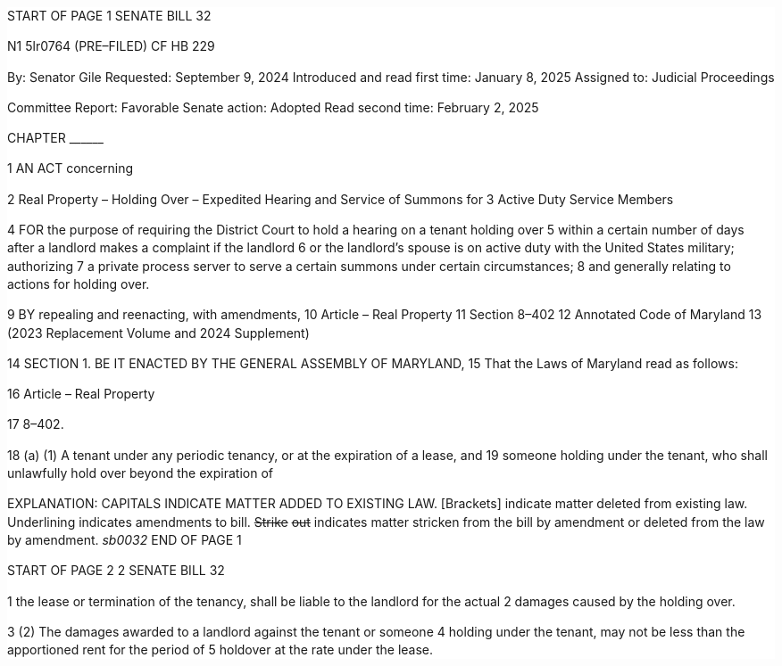 START OF PAGE 1
SENATE BILL 32

N1 5lr0764
(PRE–FILED) CF HB 229

By: Senator Gile
Requested: September 9, 2024
Introduced and read first time: January 8, 2025
Assigned to: Judicial Proceedings

Committee Report: Favorable
Senate action: Adopted
Read second time: February 2, 2025

CHAPTER ______

1 AN ACT concerning

2 Real Property – Holding Over – Expedited Hearing and Service of Summons for
3 Active Duty Service Members

4 FOR the purpose of requiring the District Court to hold a hearing on a tenant holding over
5 within a certain number of days after a landlord makes a complaint if the landlord
6 or the landlord’s spouse is on active duty with the United States military; authorizing
7 a private process server to serve a certain summons under certain circumstances;
8 and generally relating to actions for holding over.

9 BY repealing and reenacting, with amendments,
10 Article – Real Property
11 Section 8–402
12 Annotated Code of Maryland
13 (2023 Replacement Volume and 2024 Supplement)

14 SECTION 1. BE IT ENACTED BY THE GENERAL ASSEMBLY OF MARYLAND,
15 That the Laws of Maryland read as follows:

16 Article – Real Property

17 8–402.

18 (a) (1) A tenant under any periodic tenancy, or at the expiration of a lease, and
19 someone holding under the tenant, who shall unlawfully hold over beyond the expiration of

EXPLANATION: CAPITALS INDICATE MATTER ADDED TO EXISTING LAW.
[Brackets] indicate matter deleted from existing law.
Underlining indicates amendments to bill.
~~Strike~~ ~~out~~ indicates matter stricken from the bill by amendment or deleted from the law by
amendment. *sb0032*
END OF PAGE 1

START OF PAGE 2
2 SENATE BILL 32

1 the lease or termination of the tenancy, shall be liable to the landlord for the actual
2 damages caused by the holding over.

3 (2) The damages awarded to a landlord against the tenant or someone
4 holding under the tenant, may not be less than the apportioned rent for the period of
5 holdover at the rate under the lease.
